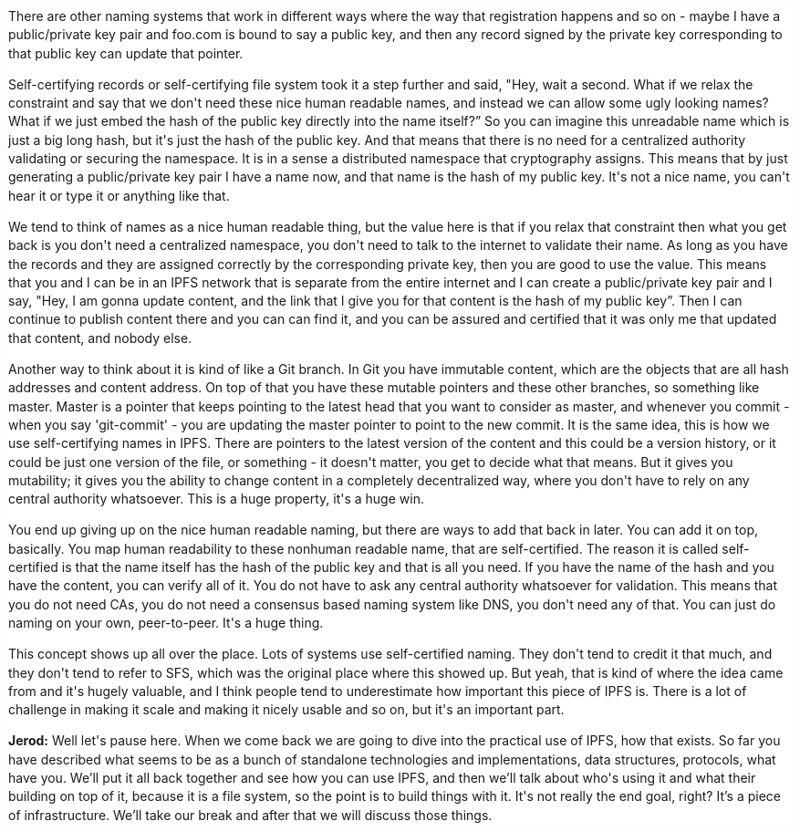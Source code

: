 There are other naming systems that work in different ways where the way that registration happens and so on - maybe I have a public/private key pair and foo.com is bound to say a public key, and then any record signed by the private key corresponding to that public key can update that pointer.

Self-certifying records or self-certifying file system took it a step further and said, "Hey, wait a second. What if we relax the constraint and say that we don't need these nice human readable names, and instead we can allow some ugly looking names? What if we just embed the hash of the public key directly into the name itself?” So you can imagine this unreadable name which is just a big long hash, but it's just the hash of the public key. And that means that there is no need for a centralized authority validating or securing the namespace. It is in a sense a distributed namespace that cryptography assigns. This means that by just generating a public/private key pair I have a name now, and that name is the hash of my public key. It's not a nice name, you can't hear it or type it or anything like that.

We tend to think of names as a nice human readable thing, but the value here is that if you relax that constraint then what you get back is you don't need a centralized namespace, you don't need to talk to the internet to validate their name. As long as you have the records and they are assigned correctly by the corresponding private key, then you are good to use the value. This means that you and I can be in an IPFS network that is separate from the entire internet and I can create a public/private key pair and I say, "Hey, I am gonna update content, and the link that I give you for that content is the hash of my public key”. Then I can continue to publish content there and you can can find it, and you can be assured and certified that it was only me that updated that content, and nobody else.

Another way to think about it is kind of like a Git branch. In Git you have immutable content, which are the objects that are all hash addresses and content address. On top of that you have these mutable pointers and these other branches, so something like master. Master is a pointer that keeps pointing to the latest head that you want to consider as master, and whenever you commit - when you say 'git-commit' - you are updating the master pointer to point to the new commit. It is the same idea, this is how we use self-certifying names in IPFS. There are pointers to the latest version of the content and this could be a version history, or it could be just one version of the file, or something - it doesn't matter, you get to decide what that means. But it gives you mutability; it gives you the ability to change content in a completely decentralized way, where you don't have to rely on any central authority whatsoever. This is a huge property, it's a huge win.

You end up giving up on the nice human readable naming, but there are ways to add that back in later. You can add it on top, basically. You map human readability to these nonhuman readable name, that are self-certified. The reason it is called self-certified is that the name itself has the hash of the public key and that is all you need. If you have the name of the hash and you have the content, you can verify all of it. You do not have to ask any central authority whatsoever for validation. This means that you do not need CAs, you do not need a consensus based naming system like DNS, you don't need any of that. You can just do naming on your own, peer-to-peer. It's a huge thing.

This concept shows up all over the place. Lots of systems use self-certified naming. They don't tend to credit it that much, and they don't tend to refer to SFS, which was the original place where this showed up. But yeah, that is kind of where the idea came from and it's hugely valuable, and I think people tend to underestimate how important this piece of IPFS is. There is a lot of challenge in making it scale and making it nicely usable and so on, but it's an important part.

**Jerod:** Well let's pause here. When we come back we are going to dive into the practical use of IPFS, how that exists. So far you have described what seems to be as a bunch of standalone technologies and implementations, data structures, protocols, what have you. We’ll put it all back together and see how you can use IPFS, and then we’ll talk about who's using it and what their building on top of it, because it is a file system, so the point is to build things with it. It's not really the end goal, right? It’s a piece of infrastructure. We’ll take our break and after that we will discuss those things.
